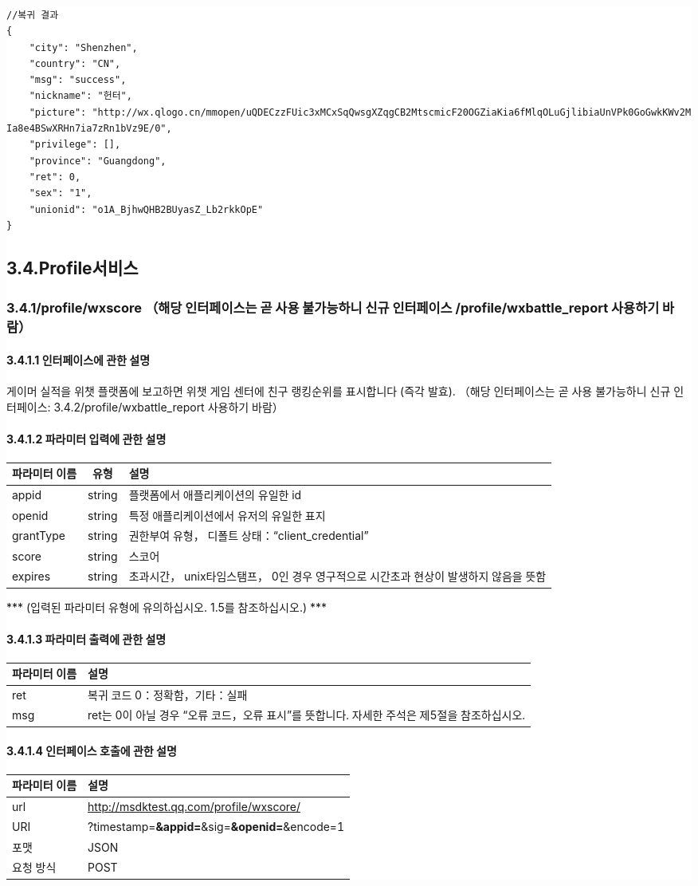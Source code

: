 	//복귀 결과
	{
		"city": "Shenzhen",
		"country": "CN",
		"msg": "success",
		"nickname": "헌터",
		"picture": "http://wx.qlogo.cn/mmopen/uQDECzzFUic3xMCxSqQwsgXZqgCB2MtscmicF20OGZiaKia6fMlqOLuGjlibiaUnVPk0GoGwkKWv2MIa8e4BSwXRHn7ia7zRn1bVz9E/0",
		"privilege": [],
		"province": "Guangdong",
		"ret": 0,
		"sex": "1",
		"unionid": "o1A_BjhwQHB2BUyasZ_Lb2rkkOpE"
	}

## 3.4.Profile서비스 ##

### 3.4.1/profile/wxscore （해당 인터페이스는 곧 사용 불가능하니 신규 인터페이스 /profile/wxbattle_report 사용하기 바람） ###

#### 3.4.1.1 인터페이스에 관한 설명 ####

게이머 실적을 위챗 플랫폼에 보고하면 위챗 게임 센터에 친구 랭킹순위를 표시합니다 (즉각 발효).
（해당 인터페이스는 곧 사용 불가능하니 신규 인터페이스: 3.4.2/profile/wxbattle_report 사용하기 바람）

#### 3.4.1.2 파라미터 입력에 관한 설명 ####

| 파라미터 이름| 유형|설명|
| ------------- |:-------------:|:-----|
| appid|string|플랫폼에서 애플리케이션의 유일한 id|
| openid|string|특정 애플리케이션에서 유저의 유일한 표지|
| grantType|string|권한부여 유형， 디폴트 상태：“client_credential” |
| score|string|스코어 |
| expires|string|초과시간， unix타임스탬프， 0인 경우 영구적으로 시간초과 현상이 발생하지 않음을 뜻함|
*** (입력된 파라미터 유형에 유의하십시오. 1.5를 참조하십시오.) ***

#### 3.4.1.3 파라미터 출력에 관한 설명 ####

| 파라미터 이름| 설명|
| ------------- |:-----|
| ret|복귀 코드  0：정확함，기타：실패 |
| msg|ret는 0이 아닐 경우 “오류 코드，오류 표시”를 뜻합니다. 자세한 주석은 제5절을 참조하십시오.|

#### 3.4.1.4 인터페이스 호출에 관한 설명 ####

| 파라미터 이름| 설명|
| ------------- |:-----|
| url|http://msdktest.qq.com/profile/wxscore/ |
| URI|?timestamp=**&appid=**&sig=**&openid=**&encode=1|
| 포맷|JSON |
| 요청 방식|POST  |
